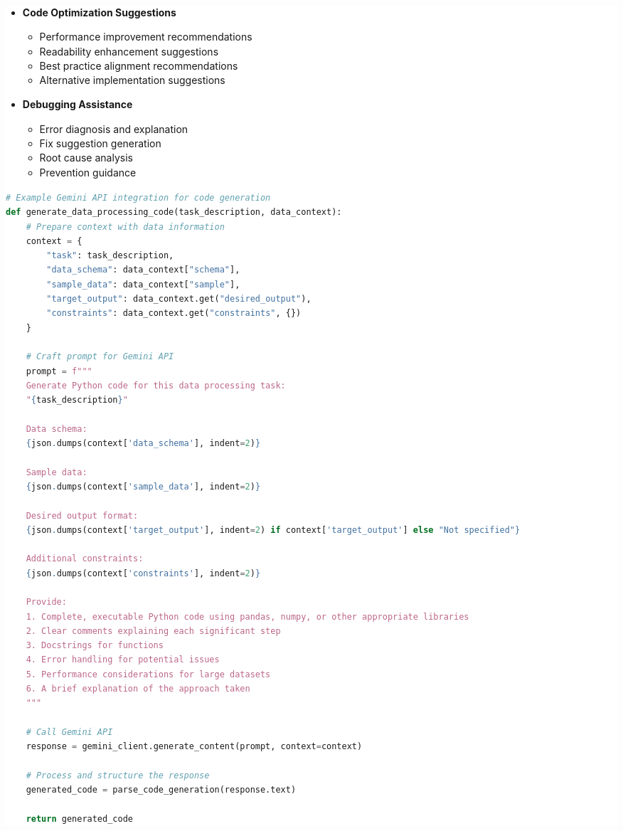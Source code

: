 - **Code Optimization Suggestions**
  - Performance improvement recommendations
  - Readability enhancement suggestions
  - Best practice alignment recommendations
  - Alternative implementation suggestions

- **Debugging Assistance**
  - Error diagnosis and explanation
  - Fix suggestion generation
  - Root cause analysis
  - Prevention guidance

```python
# Example Gemini API integration for code generation
def generate_data_processing_code(task_description, data_context):
    # Prepare context with data information
    context = {
        "task": task_description,
        "data_schema": data_context["schema"],
        "sample_data": data_context["sample"],
        "target_output": data_context.get("desired_output"),
        "constraints": data_context.get("constraints", {})
    }
    
    # Craft prompt for Gemini API
    prompt = f"""
    Generate Python code for this data processing task:
    "{task_description}"
    
    Data schema:
    {json.dumps(context['data_schema'], indent=2)}
    
    Sample data:
    {json.dumps(context['sample_data'], indent=2)}
    
    Desired output format:
    {json.dumps(context['target_output'], indent=2) if context['target_output'] else "Not specified"}
    
    Additional constraints:
    {json.dumps(context['constraints'], indent=2)}
    
    Provide:
    1. Complete, executable Python code using pandas, numpy, or other appropriate libraries
    2. Clear comments explaining each significant step
    3. Docstrings for functions
    4. Error handling for potential issues
    5. Performance considerations for large datasets
    6. A brief explanation of the approach taken
    """
    
    # Call Gemini API
    response = gemini_client.generate_content(prompt, context=context)
    
    # Process and structure the response
    generated_code = parse_code_generation(response.text)
    
    return generated_code
```
